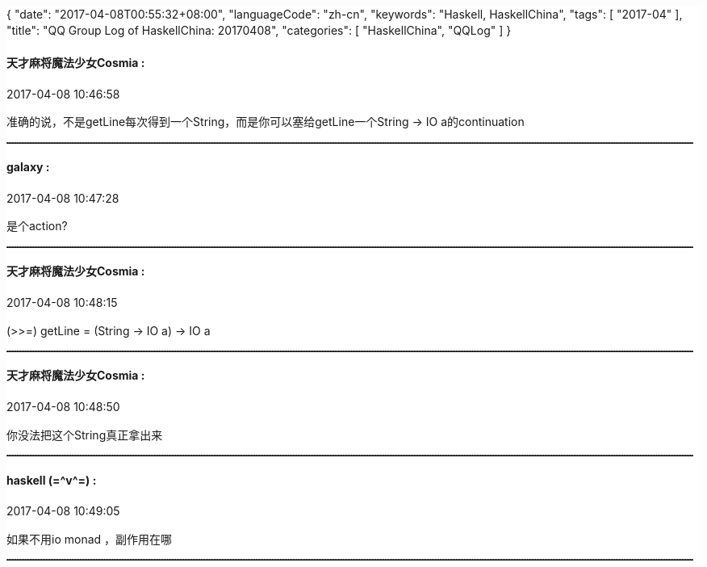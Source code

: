 {
  "date": "2017-04-08T00:55:32+08:00",
  "languageCode": "zh-cn",
  "keywords": "Haskell, HaskellChina",
  "tags": [
    "2017-04"
  ],
  "title": "QQ Group Log of HaskellChina: 20170408",
  "categories": [
    "HaskellChina", "QQLog"
  ]
}



#### 天才麻将魔法少女Cosmia :

<span class="article-duration">2017-04-08 10:46:58</span>

准确的说，不是getLine每次得到一个String，而是你可以塞给getLine一个String -> IO a的continuation

<hr style="border-top: 1px dotted grey;width:99%"/>



#### galaxy :

<span class="article-duration">2017-04-08 10:47:28</span>

是个action?

<hr style="border-top: 1px dotted grey;width:99%"/>



#### 天才麻将魔法少女Cosmia :

<span class="article-duration">2017-04-08 10:48:15</span>

(>>=) getLine = (String -> IO a) -> IO a

<hr style="border-top: 1px dotted grey;width:99%"/>



#### 天才麻将魔法少女Cosmia :

<span class="article-duration">2017-04-08 10:48:50</span>

你没法把这个String真正拿出来

<hr style="border-top: 1px dotted grey;width:99%"/>



#### haskell (=^v^=) :

<span class="article-duration">2017-04-08 10:49:05</span>

如果不用io monad ，副作用在哪

<hr style="border-top: 1px dotted grey;width:99%"/>
